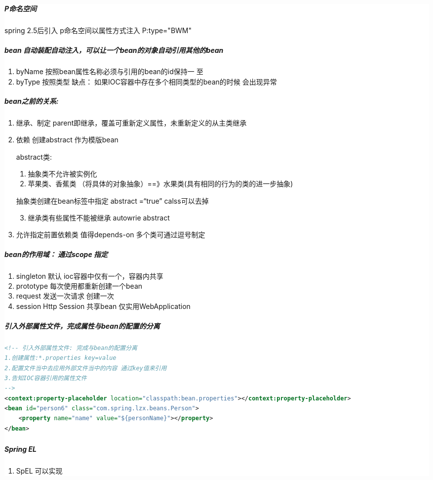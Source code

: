 


##### P命名空间

spring 2.5后引入 p命名空间以属性方式注入  P:type="BWM"



##### bean 自动装配自动注入，可以让一个bean的对象自动引用其他的bean

1. byName  按照bean属性名称必须与引用的bean的id保持一 至
2. byType 按照类型  缺点： 如果IOC容器中存在多个相同类型的bean的时候 会出现异常



##### bean之前的关系: 

1. 继承、制定 parent即继承，覆盖可重新定义属性，未重新定义的从主类继承

2. 依赖 创建abstract 作为模版bean

   abstract类: 

   1. 抽象类不允许被实例化
   2. 苹果类、香蕉类 （将具体的对象抽象）==》水果类(具有相同的行为的类的进一步抽象)

   抽象类创建在bean标签中指定 abstract =“true”   calss可以去掉  

   3. 继承类有些属性不能被继承  autowrie abstract

3. 允许指定前置依赖类 值得depends-on 多个类可通过逗号制定

##### bean的作用域： 通过scope 指定

1. singleton  默认 ioc容器中仅有一个，容器内共享
2. prototype 每次使用都重新创建一个bean
3. request 发送一次请求 创建一次
4. session Http Session 共享bean 仅实用WebApplication



##### 引入外部属性文件，完成属性与bean的配置的分离

``` xml
<!-- 引入外部属性文件: 完成与bean的配置分离
1.创建属性:*.properties key=value
2.配置文件当中去应用外部文件当中的内容 通过key值来引用
3.告知IOC容器引用的属性文件
-->
<context:property-placeholder location="classpath:bean.properties"></context:property-placeholder>
<bean id="person6" class="com.spring.lzx.beans.Person">
    <property name="name" value="${personName}"></property>
</bean>
```

##### 

##### Spring EL 

1. SpEL 可以实现 
